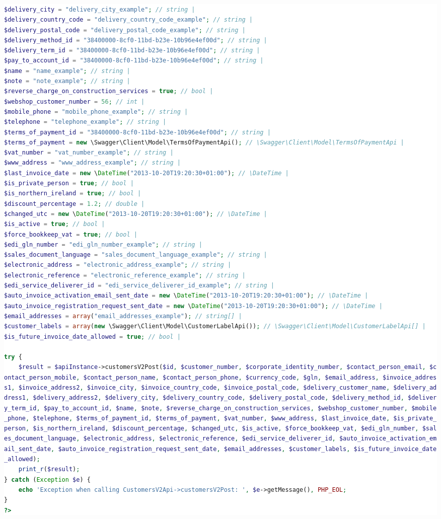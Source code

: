 ```php
$delivery_city = "delivery_city_example"; // string | 
$delivery_country_code = "delivery_country_code_example"; // string | 
$delivery_postal_code = "delivery_postal_code_example"; // string | 
$delivery_method_id = "38400000-8cf0-11bd-b23e-10b96e4ef00d"; // string | 
$delivery_term_id = "38400000-8cf0-11bd-b23e-10b96e4ef00d"; // string | 
$pay_to_account_id = "38400000-8cf0-11bd-b23e-10b96e4ef00d"; // string | 
$name = "name_example"; // string | 
$note = "note_example"; // string | 
$reverse_charge_on_construction_services = true; // bool | 
$webshop_customer_number = 56; // int | 
$mobile_phone = "mobile_phone_example"; // string | 
$telephone = "telephone_example"; // string | 
$terms_of_payment_id = "38400000-8cf0-11bd-b23e-10b96e4ef00d"; // string | 
$terms_of_payment = new \Swagger\Client\Model\TermsOfPaymentApi(); // \Swagger\Client\Model\TermsOfPaymentApi | 
$vat_number = "vat_number_example"; // string | 
$www_address = "www_address_example"; // string | 
$last_invoice_date = new \DateTime("2013-10-20T19:20:30+01:00"); // \DateTime | 
$is_private_person = true; // bool | 
$is_northern_ireland = true; // bool | 
$discount_percentage = 1.2; // double | 
$changed_utc = new \DateTime("2013-10-20T19:20:30+01:00"); // \DateTime | 
$is_active = true; // bool | 
$force_bookkeep_vat = true; // bool | 
$edi_gln_number = "edi_gln_number_example"; // string | 
$sales_document_language = "sales_document_language_example"; // string | 
$electronic_address = "electronic_address_example"; // string | 
$electronic_reference = "electronic_reference_example"; // string | 
$edi_service_deliverer_id = "edi_service_deliverer_id_example"; // string | 
$auto_invoice_activation_email_sent_date = new \DateTime("2013-10-20T19:20:30+01:00"); // \DateTime | 
$auto_invoice_registration_request_sent_date = new \DateTime("2013-10-20T19:20:30+01:00"); // \DateTime | 
$email_addresses = array("email_addresses_example"); // string[] | 
$customer_labels = array(new \Swagger\Client\Model\CustomerLabelApi()); // \Swagger\Client\Model\CustomerLabelApi[] | 
$is_future_invoice_date_allowed = true; // bool | 

try {
    $result = $apiInstance->customersV2Post($id, $customer_number, $corporate_identity_number, $contact_person_email, $contact_person_mobile, $contact_person_name, $contact_person_phone, $currency_code, $gln, $email_address, $invoice_address1, $invoice_address2, $invoice_city, $invoice_country_code, $invoice_postal_code, $delivery_customer_name, $delivery_address1, $delivery_address2, $delivery_city, $delivery_country_code, $delivery_postal_code, $delivery_method_id, $delivery_term_id, $pay_to_account_id, $name, $note, $reverse_charge_on_construction_services, $webshop_customer_number, $mobile_phone, $telephone, $terms_of_payment_id, $terms_of_payment, $vat_number, $www_address, $last_invoice_date, $is_private_person, $is_northern_ireland, $discount_percentage, $changed_utc, $is_active, $force_bookkeep_vat, $edi_gln_number, $sales_document_language, $electronic_address, $electronic_reference, $edi_service_deliverer_id, $auto_invoice_activation_email_sent_date, $auto_invoice_registration_request_sent_date, $email_addresses, $customer_labels, $is_future_invoice_date_allowed);
    print_r($result);
} catch (Exception $e) {
    echo 'Exception when calling CustomersV2Api->customersV2Post: ', $e->getMessage(), PHP_EOL;
}
?>
```
